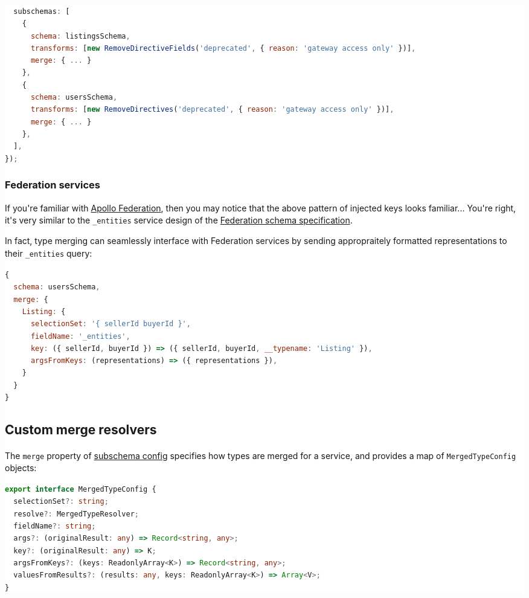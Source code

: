 ```js
  subschemas: [
    {
      schema: listingsSchema,
      transforms: [new RemoveDirectiveFields('deprecated', { reason: 'gateway access only' })],
      merge: { ... }
    },
    {
      schema: usersSchema,
      transforms: [new RemoveDirectives('deprecated', { reason: 'gateway access only' })],
      merge: { ... }
    },
  ],
});
```

### Federation services

If you're familiar with [Apollo Federation](https://www.apollographql.com/docs/apollo-server/federation/introduction/), then you may notice that the above pattern of injected keys looks familiar... You're right, it's very similar to the `_entities` service design of the [Federation schema specification](https://www.apollographql.com/docs/apollo-server/federation/federation-spec/).

In fact, type merging can seamlessly interface with Federation services by sending appropraitely formatted representations to their `_entities` query:

```js
{
  schema: usersSchema,
  merge: {
    Listing: {
      selectionSet: '{ sellerId buyerId }',
      fieldName: '_entities',
      key: ({ sellerId, buyerId }) => ({ sellerId, buyerId, __typename: 'Listing' }),
      argsFromKeys: (representations) => ({ representations }),
    }
  }
}
```

## Custom merge resolvers

The `merge` property of [subschema config](/docs/stitch-combining-schemas#subschema-configs) specifies how types are merged for a service, and provides a map of `MergedTypeConfig` objects:

```ts
export interface MergedTypeConfig {
  selectionSet?: string;
  resolve?: MergedTypeResolver;
  fieldName?: string;
  args?: (originalResult: any) => Record<string, any>;
  key?: (originalResult: any) => K;
  argsFromKeys?: (keys: ReadonlyArray<K>) => Record<string, any>;
  valuesFromResults?: (results: any, keys: ReadonlyArray<K>) => Array<V>;
}
```
